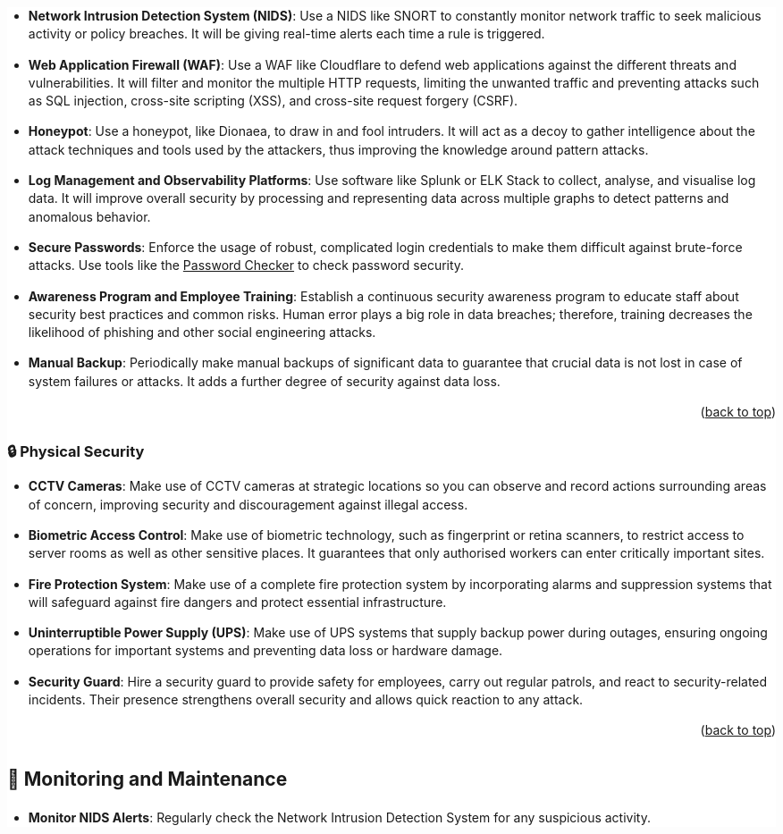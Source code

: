 - **Network Intrusion Detection System (NIDS)**: Use a NIDS like SNORT to constantly monitor network traffic to seek malicious activity or policy breaches. It will be giving real-time alerts each time a rule is triggered.

- **Web Application Firewall (WAF)**: Use a WAF like Cloudflare to defend web applications against the different threats and vulnerabilities. It will filter and monitor the multiple HTTP requests, limiting the unwanted traffic and preventing attacks such as SQL injection, cross-site scripting (XSS), and cross-site request forgery (CSRF).

- **Honeypot**: Use a honeypot, like Dionaea, to draw in and fool intruders. It will act as a decoy to gather intelligence about the attack techniques and tools used by the attackers, thus improving the knowledge around pattern attacks.

- **Log Management and Observability Platforms**: Use software like Splunk or ELK Stack to collect, analyse, and visualise log data. It will improve overall security by processing and representing data across multiple graphs to detect patterns and anomalous behavior.

- **Secure Passwords**: Enforce the usage of robust, complicated login credentials to make them difficult against brute-force attacks. Use tools like the [Password Checker](https://password.kaspersky.com) to check password security.

- **Awareness Program and Employee Training**: Establish a continuous security awareness program to educate staff about security best practices and common risks. Human error plays a big role in data breaches; therefore, training decreases the likelihood of phishing and other social engineering attacks.

- **Manual Backup**: Periodically make manual backups of significant data to guarantee that crucial data is not lost in case of system failures or attacks. It adds a further degree of security against data loss.

<p align="right">(<a href="#readme-top">back to top</a>)</p>

### 🔒 Physical Security <a id="physical-security"></a>
- **CCTV Cameras**: Make use of CCTV cameras at strategic locations so you can observe and record actions surrounding areas of concern, improving security and discouragement against illegal access.

- **Biometric Access Control**: Make use of biometric technology, such as fingerprint or retina scanners, to restrict access to server rooms as well as other sensitive places. It guarantees that only authorised workers can enter critically important sites.

- **Fire Protection System**: Make use of a complete fire protection system by incorporating alarms and suppression systems that will safeguard against fire dangers and protect essential infrastructure.

- **Uninterruptible Power Supply (UPS)**: Make use of UPS systems that supply backup power during outages, ensuring ongoing operations for important systems and preventing data loss or hardware damage.
 
- **Security Guard**: Hire a security guard to provide safety for employees, carry out regular patrols, and react to security-related incidents. Their presence strengthens overall security and allows quick reaction to any attack. 

<p align="right">(<a href="#readme-top">back to top</a>)</p>

## 🧪 Monitoring and Maintenance <a id="monitoring-maintenance"></a>
- **Monitor NIDS Alerts**: Regularly check the Network Intrusion Detection System for any suspicious activity.
